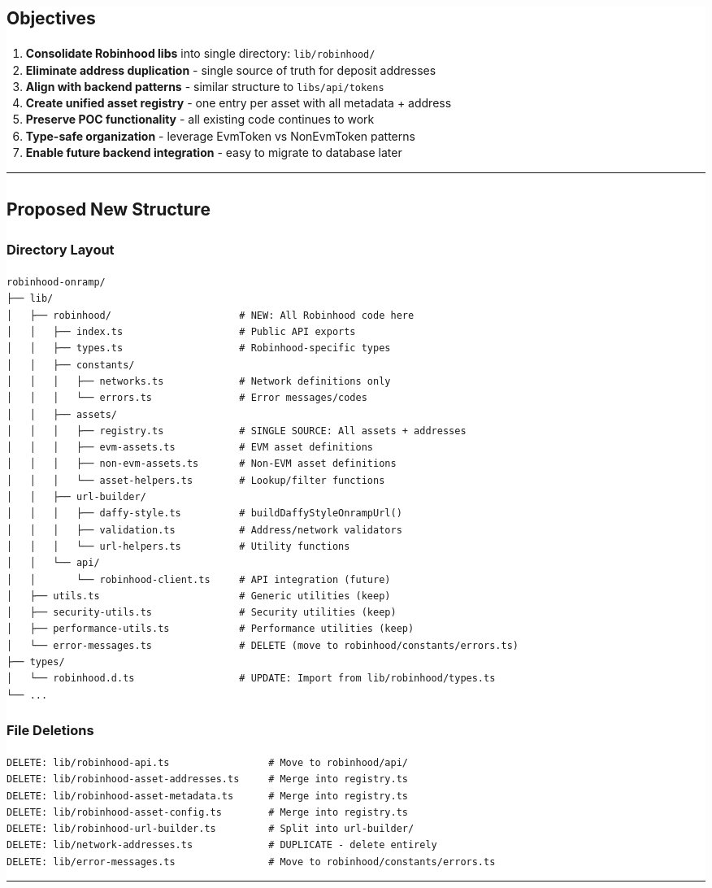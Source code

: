 ## Objectives

1. **Consolidate Robinhood libs** into single directory: `lib/robinhood/`
2. **Eliminate address duplication** - single source of truth for deposit addresses
3. **Align with backend patterns** - similar structure to `libs/api/tokens`
4. **Create unified asset registry** - one entry per asset with all metadata + address
5. **Preserve POC functionality** - all existing code continues to work
6. **Type-safe organization** - leverage EvmToken vs NonEvmToken patterns
7. **Enable future backend integration** - easy to migrate to database later

---

## Proposed New Structure

### Directory Layout

```
robinhood-onramp/
├── lib/
│   ├── robinhood/                      # NEW: All Robinhood code here
│   │   ├── index.ts                    # Public API exports
│   │   ├── types.ts                    # Robinhood-specific types
│   │   ├── constants/
│   │   │   ├── networks.ts             # Network definitions only
│   │   │   └── errors.ts               # Error messages/codes
│   │   ├── assets/
│   │   │   ├── registry.ts             # SINGLE SOURCE: All assets + addresses
│   │   │   ├── evm-assets.ts           # EVM asset definitions
│   │   │   ├── non-evm-assets.ts       # Non-EVM asset definitions
│   │   │   └── asset-helpers.ts        # Lookup/filter functions
│   │   ├── url-builder/
│   │   │   ├── daffy-style.ts          # buildDaffyStyleOnrampUrl()
│   │   │   ├── validation.ts           # Address/network validators
│   │   │   └── url-helpers.ts          # Utility functions
│   │   └── api/
│   │       └── robinhood-client.ts     # API integration (future)
│   ├── utils.ts                        # Generic utilities (keep)
│   ├── security-utils.ts               # Security utilities (keep)
│   ├── performance-utils.ts            # Performance utilities (keep)
│   └── error-messages.ts               # DELETE (move to robinhood/constants/errors.ts)
├── types/
│   └── robinhood.d.ts                  # UPDATE: Import from lib/robinhood/types.ts
└── ...
```

### File Deletions

```
DELETE: lib/robinhood-api.ts                 # Move to robinhood/api/
DELETE: lib/robinhood-asset-addresses.ts     # Merge into registry.ts
DELETE: lib/robinhood-asset-metadata.ts      # Merge into registry.ts
DELETE: lib/robinhood-asset-config.ts        # Merge into registry.ts
DELETE: lib/robinhood-url-builder.ts         # Split into url-builder/
DELETE: lib/network-addresses.ts             # DUPLICATE - delete entirely
DELETE: lib/error-messages.ts                # Move to robinhood/constants/errors.ts
```

---